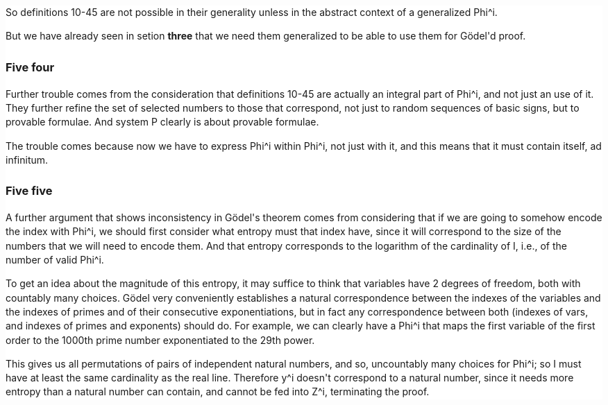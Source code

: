 So definitions 10-45 are not possible in their generality
unless in the abstract context of a generalized Phi^i.

But we have already seen in setion **three** that we
need them generalized to be able to use them for Gödel'd proof.

### Five four

Further trouble comes from the consideration that
definitions 10-45 are actually an integral part of Phi^i,
and not just an use of it.
They further refine the set of selected numbers
to those that correspond, not just to random sequences of basic signs,
but to provable formulae.
And system P clearly is about provable formulae.

The trouble comes because now we have to express Phi^i
within Phi^i, not just with it,
and this means that it must contain itself, ad infinitum.

### Five five

A further argument that shows inconsistency in Gödel's theorem
comes from considering that if we are going to
somehow encode the index with Phi^i,
we should first consider what entropy must that index have, since
it will correspond to the size of the numbers that we will need to encode them.
And that entropy corresponds to the logarithm of the cardinality of I,
i.e., of the number of valid Phi^i.

To get an idea about the magnitude of this entropy, it may suffice
to think that variables have 2 degrees of freedom,
both with countably many choices.
Gödel very conveniently establishes a natural correspondence
between the indexes of the variables and the indexes of primes and of their consecutive
exponentiations, but in fact any correspondence between
both (indexes of vars, and indexes of primes and exponents) should do.
For example, we can clearly  have a Phi^i that maps the first variable of the first order
to the 1000th prime number exponentiated to the 29th  power.

This gives us all permutations of pairs of independent natural numbers,
and so, uncountably many choices for Phi^i;
so I must have at least the same cardinality as the real line.
Therefore y^i doesn't correspond to a natural number,
since it needs more entropy than a natural number can contain,
and cannot be fed into Z^i, terminating the proof.
